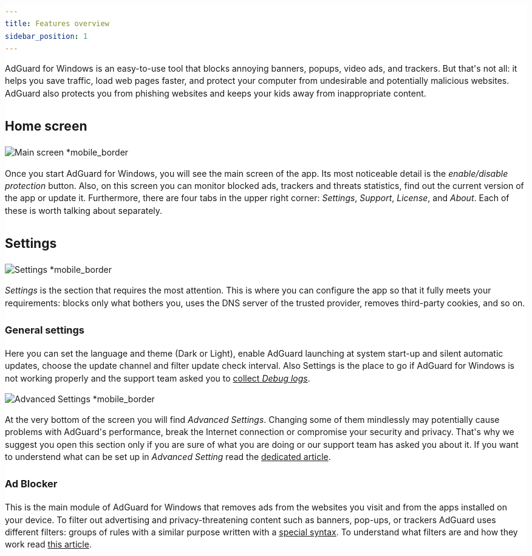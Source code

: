 ```yaml
---
title: Features overview
sidebar_position: 1
---
```


AdGuard for Windows is an easy-to-use tool that blocks annoying banners, popups, video ads, and trackers. But that's not all: it helps you save traffic, load web pages faster, and protect your computer from undesirable and potentially malicious websites. AdGuard also protects you from phishing websites and keeps your kids away from inappropriate content.

## Home screen

![Main screen *mobile_border](https://cdn.adtidy.org/content/kb/ad_blocker/windows/overview/home-screen.png)

Once you start AdGuard for Windows, you will see the main screen of the app. Its most noticeable detail is the *enable/disable protection* button. Also, on this screen you can monitor blocked ads, trackers and threats statistics, find out the current version of the app or update it. Furthermore, there are four tabs in the upper right corner: *Settings*, *Support*, *License*, and *About*. Each of these is worth talking about separately.

## Settings

![Settings *mobile_border](https://cdn.adtidy.org/content/kb/ad_blocker/windows/overview/settings.png)

*Settings* is the section that requires the most attention. This is where you can configure the app so that it fully meets your requirements: blocks only what bothers you, uses the DNS server of the trusted provider, removes third-party cookies, and so on.

### General settings

Here you can set the language and theme (Dark or Light), enable AdGuard launching at system start-up and silent automatic updates, choose the update channel and filter update check interval. Also Settings is the place to go if AdGuard for Windows is not working properly and the support team asked you to [collect *Debug logs*](../solving-problems/adguard-logs).

![Advanced Settings *mobile_border](https://cdn.adtidy.org/content/kb/ad_blocker/windows/overview/advanced-settings.png)

At the very bottom of the screen you will find *Advanced Settings*. Changing some of them mindlessly may potentially cause problems with AdGuard's performance, break the Internet connection or compromise your security and privacy. That's why we suggest you open this section only if you are sure of what you are doing or our support team has asked you about it. If you want to understend what can be set up in *Advanced Setting* read the [dedicated article](../solving-problems/low-level-settings).

### Ad Blocker

This is the main module of AdGuard for Windows that removes ads from the websites you visit and from the apps installed on your device. To filter out advertising and privacy-threatening content such as banners, pop-ups, or trackers AdGuard uses different filters: groups of rules with a similar purpose written with a [special syntax](/general/ad-filtering/create-own-filters). To understand what filters are and how they work read [this article](/general/ad-filtering/how-ad-blocking-works).

